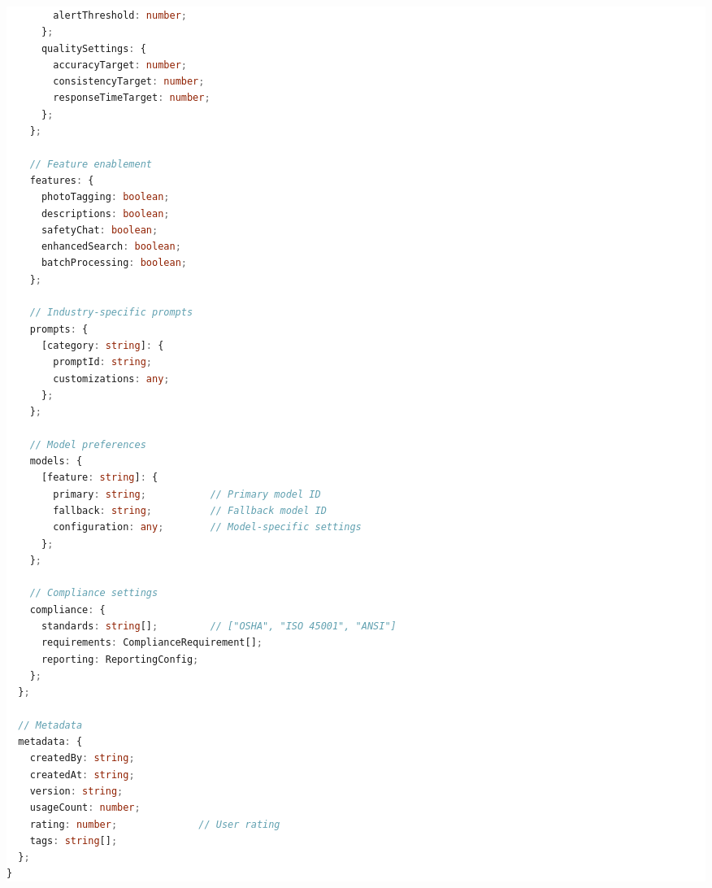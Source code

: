 ```typescript
        alertThreshold: number;
      };
      qualitySettings: {
        accuracyTarget: number;
        consistencyTarget: number;
        responseTimeTarget: number;
      };
    };
    
    // Feature enablement
    features: {
      photoTagging: boolean;
      descriptions: boolean;
      safetyChat: boolean;
      enhancedSearch: boolean;
      batchProcessing: boolean;
    };
    
    // Industry-specific prompts
    prompts: {
      [category: string]: {
        promptId: string;
        customizations: any;
      };
    };
    
    // Model preferences
    models: {
      [feature: string]: {
        primary: string;           // Primary model ID
        fallback: string;          // Fallback model ID
        configuration: any;        // Model-specific settings
      };
    };
    
    // Compliance settings
    compliance: {
      standards: string[];         // ["OSHA", "ISO 45001", "ANSI"]
      requirements: ComplianceRequirement[];
      reporting: ReportingConfig;
    };
  };
  
  // Metadata
  metadata: {
    createdBy: string;
    createdAt: string;
    version: string;
    usageCount: number;
    rating: number;              // User rating
    tags: string[];
  };
}
```
